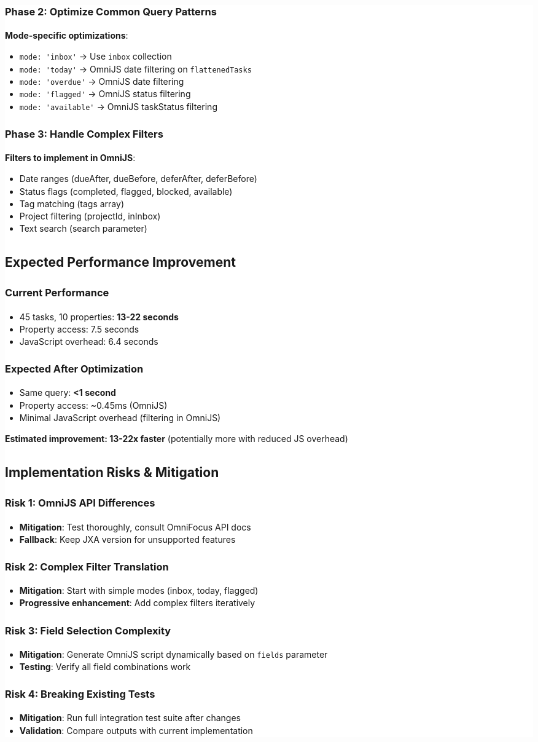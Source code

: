 ### Phase 2: Optimize Common Query Patterns

**Mode-specific optimizations**:
- `mode: 'inbox'` → Use `inbox` collection
- `mode: 'today'` → OmniJS date filtering on `flattenedTasks`
- `mode: 'overdue'` → OmniJS date filtering
- `mode: 'flagged'` → OmniJS status filtering
- `mode: 'available'` → OmniJS taskStatus filtering

### Phase 3: Handle Complex Filters

**Filters to implement in OmniJS**:
- Date ranges (dueAfter, dueBefore, deferAfter, deferBefore)
- Status flags (completed, flagged, blocked, available)
- Tag matching (tags array)
- Project filtering (projectId, inInbox)
- Text search (search parameter)

## Expected Performance Improvement

### Current Performance
- 45 tasks, 10 properties: **13-22 seconds**
- Property access: 7.5 seconds
- JavaScript overhead: 6.4 seconds

### Expected After Optimization
- Same query: **<1 second**
- Property access: ~0.45ms (OmniJS)
- Minimal JavaScript overhead (filtering in OmniJS)

**Estimated improvement: 13-22x faster** (potentially more with reduced JS overhead)

## Implementation Risks & Mitigation

### Risk 1: OmniJS API Differences
- **Mitigation**: Test thoroughly, consult OmniFocus API docs
- **Fallback**: Keep JXA version for unsupported features

### Risk 2: Complex Filter Translation
- **Mitigation**: Start with simple modes (inbox, today, flagged)
- **Progressive enhancement**: Add complex filters iteratively

### Risk 3: Field Selection Complexity
- **Mitigation**: Generate OmniJS script dynamically based on `fields` parameter
- **Testing**: Verify all field combinations work

### Risk 4: Breaking Existing Tests
- **Mitigation**: Run full integration test suite after changes
- **Validation**: Compare outputs with current implementation
